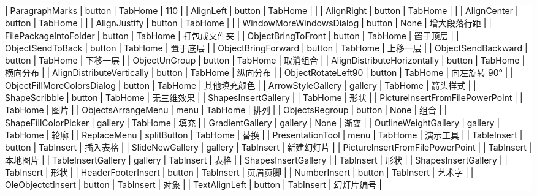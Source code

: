 | ParagraphMarks                        | button       | TabHome                 | 110                                   |
| AlignLeft                             | button       | TabHome                 |                                       |
| AlignRight                            | button       | TabHome                 |                                       |
| AlignCenter                           | button       | TabHome                 |                                       |
| AlignJustify                          | button       | TabHome                 |                                       |
| WindowMoreWindowsDialog               | button       | None                    | 增大段落行距                          |
| FilePackageIntoFolder                 | button       | TabHome                 | 打包成文件夹                          |
| ObjectBringToFront                    | button       | TabHome                 | 置于顶层                              |
| ObjectSendToBack                      | button       | TabHome                 | 置于底层                              |
| ObjectBringForward                    | button       | TabHome                 | 上移一层                              |
| ObjectSendBackward                    | button       | TabHome                 | 下移一层                              |
| ObjectUnGroup                         | button       | TabHome                 | 取消组合                              |
| AlignDistributeHorizontally           | button       | TabHome                 | 横向分布                              |
| AlignDistributeVertically             | button       | TabHome                 | 纵向分布                              |
| ObjectRotateLeft90                    | button       | TabHome                 | 向左旋转 90°                          |
| ObjectFillMoreColorsDialog            | button       | TabHome                 | 其他填充颜色                          |
| ArrowStyleGallery                     | gallery      | TabHome                 | 箭头样式                              |
| ShapeScribble                         | button       | TabHome                 | 无三维效果                            |
| ShapesInsertGallery                   |              | TabHome                 | 形状                                  |
| PictureInsertFromFilePowerPoint       |              | TabHome                 | 图片                                  |
| ObjectsArrangeMenu                    | menu         | TabHome                 | 排列                                  |
| ObjectsRegroup                        | button       | None                    | 组合                                  |
| ShapeFillColorPicker                  | gallery      | TabHome                 | 填充                                  |
| GradientGallery                       | gallery      | None                    | 渐变                                  |
| OutlineWeightGallery                  | gallery      | TabHome                 | 轮廓                                  |
| ReplaceMenu                           | splitButton  | TabHome                 | 替换                                  |
| PresentationTool                      | menu         | TabHome                 | 演示工具                              |
| TableInsert                           | button       | TabInsert               | 插入表格                              |
| SlideNewGallery                       | gallery      | TabInsert               | 新建幻灯片                            |
| PictureInsertFromFilePowerPoint       |              | TabInsert               | 本地图片                              |
| TableInsertGallery                    | gallery      | TabInsert               | 表格                                  |
| ShapesInsertGallery                   |              | TabInsert               | 形状                                  |
| ShapesInsertGallery                   |              | TabInsert               | 形状                                  |
| HeaderFooterInsert                    | button       | TabInsert               | 页眉页脚                              |
| NumberInsert                          | button       | TabInsert               | 艺术字                                |
| OleObjectctInsert                     | button       | TabInsert               | 对象                                  |
| TextAlignLeft                         | button       | TabInsert               | 幻灯片编号                            |